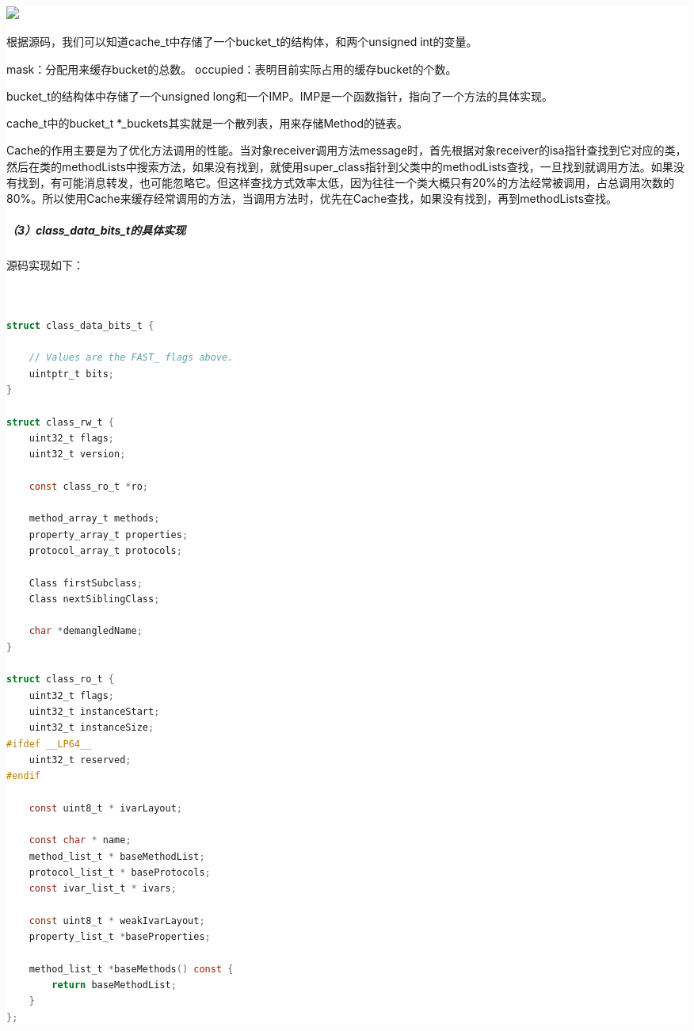 ![](https://img.halfrost.com/Blog/ArticleImage/23_12.png)


根据源码，我们可以知道cache\_t中存储了一个bucket\_t的结构体，和两个unsigned int的变量。

mask：分配用来缓存bucket的总数。
occupied：表明目前实际占用的缓存bucket的个数。

bucket_t的结构体中存储了一个unsigned long和一个IMP。IMP是一个函数指针，指向了一个方法的具体实现。

cache_t中的bucket\_t *\_buckets其实就是一个散列表，用来存储Method的链表。

Cache的作用主要是为了优化方法调用的性能。当对象receiver调用方法message时，首先根据对象receiver的isa指针查找到它对应的类，然后在类的methodLists中搜索方法，如果没有找到，就使用super_class指针到父类中的methodLists查找，一旦找到就调用方法。如果没有找到，有可能消息转发，也可能忽略它。但这样查找方式效率太低，因为往往一个类大概只有20%的方法经常被调用，占总调用次数的80%。所以使用Cache来缓存经常调用的方法，当调用方法时，优先在Cache查找，如果没有找到，再到methodLists查找。

##### （3）class\_data\_bits\_t的具体实现

源码实现如下：

```objectivec


struct class_data_bits_t {

    // Values are the FAST_ flags above.
    uintptr_t bits;
}

struct class_rw_t {
    uint32_t flags;
    uint32_t version;

    const class_ro_t *ro;

    method_array_t methods;
    property_array_t properties;
    protocol_array_t protocols;

    Class firstSubclass;
    Class nextSiblingClass;

    char *demangledName;
}

struct class_ro_t {
    uint32_t flags;
    uint32_t instanceStart;
    uint32_t instanceSize;
#ifdef __LP64__
    uint32_t reserved;
#endif

    const uint8_t * ivarLayout;
    
    const char * name;
    method_list_t * baseMethodList;
    protocol_list_t * baseProtocols;
    const ivar_list_t * ivars;

    const uint8_t * weakIvarLayout;
    property_list_t *baseProperties;

    method_list_t *baseMethods() const {
        return baseMethodList;
    }
};
```